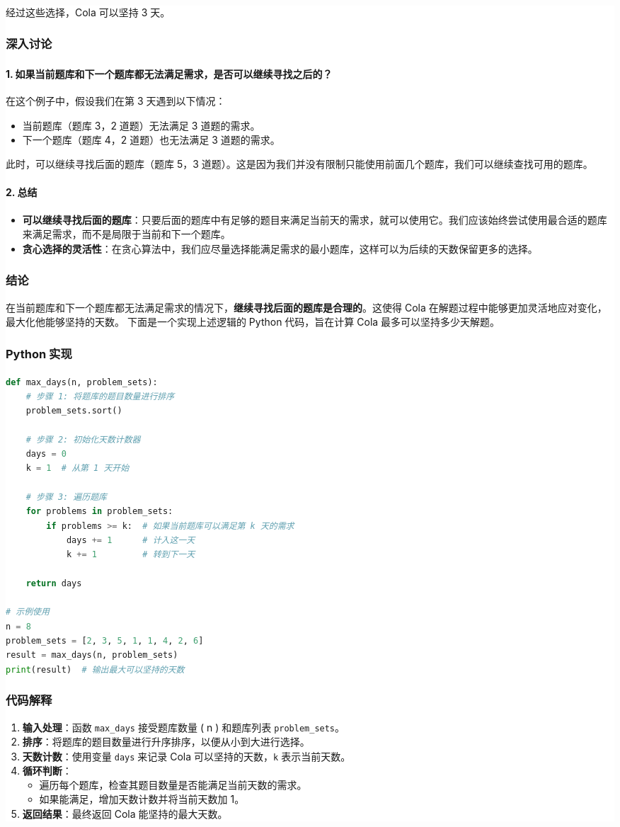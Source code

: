 经过这些选择，Cola 可以坚持 3 天。

### 深入讨论

#### 1. 如果当前题库和下一个题库都无法满足需求，是否可以继续寻找之后的？

在这个例子中，假设我们在第 3 天遇到以下情况：

- 当前题库（题库 3，2 道题）无法满足 3 道题的需求。
- 下一个题库（题库 4，2 道题）也无法满足 3 道题的需求。

此时，可以继续寻找后面的题库（题库 5，3 道题）。这是因为我们并没有限制只能使用前面几个题库，我们可以继续查找可用的题库。

#### 2. 总结

- **可以继续寻找后面的题库**：只要后面的题库中有足够的题目来满足当前天的需求，就可以使用它。我们应该始终尝试使用最合适的题库来满足需求，而不是局限于当前和下一个题库。
- **贪心选择的灵活性**：在贪心算法中，我们应尽量选择能满足需求的最小题库，这样可以为后续的天数保留更多的选择。

### 结论

在当前题库和下一个题库都无法满足需求的情况下，**继续寻找后面的题库是合理的**。这使得 Cola 在解题过程中能够更加灵活地应对变化，最大化他能够坚持的天数。
下面是一个实现上述逻辑的 Python 代码，旨在计算 Cola 最多可以坚持多少天解题。

### Python 实现

```python
def max_days(n, problem_sets):
    # 步骤 1: 将题库的题目数量进行排序
    problem_sets.sort()
    
    # 步骤 2: 初始化天数计数器
    days = 0
    k = 1  # 从第 1 天开始
    
    # 步骤 3: 遍历题库
    for problems in problem_sets:
        if problems >= k:  # 如果当前题库可以满足第 k 天的需求
            days += 1      # 计入这一天
            k += 1         # 转到下一天
            
    return days

# 示例使用
n = 8
problem_sets = [2, 3, 5, 1, 1, 4, 2, 6]
result = max_days(n, problem_sets)
print(result)  # 输出最大可以坚持的天数
```

### 代码解释

1. **输入处理**：函数 `max_days` 接受题库数量 \( n \) 和题库列表 `problem_sets`。
2. **排序**：将题库的题目数量进行升序排序，以便从小到大进行选择。
3. **天数计数**：使用变量 `days` 来记录 Cola 可以坚持的天数，`k` 表示当前天数。
4. **循环判断**：
   - 遍历每个题库，检查其题目数量是否能满足当前天数的需求。
   - 如果能满足，增加天数计数并将当前天数加 1。
5. **返回结果**：最终返回 Cola 能坚持的最大天数。
